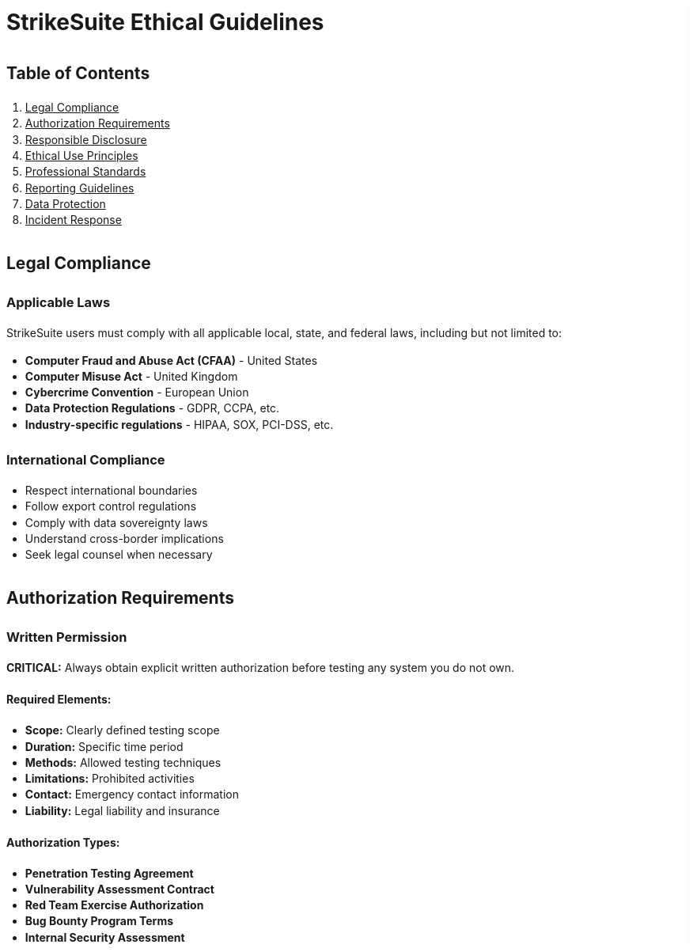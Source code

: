 # StrikeSuite Ethical Guidelines

## Table of Contents
1. [Legal Compliance](#legal-compliance)
2. [Authorization Requirements](#authorization-requirements)
3. [Responsible Disclosure](#responsible-disclosure)
4. [Ethical Use Principles](#ethical-use-principles)
5. [Professional Standards](#professional-standards)
6. [Reporting Guidelines](#reporting-guidelines)
7. [Data Protection](#data-protection)
8. [Incident Response](#incident-response)

## Legal Compliance

### Applicable Laws

StrikeSuite users must comply with all applicable local, state, and federal laws, including but not limited to:

- **Computer Fraud and Abuse Act (CFAA)** - United States
- **Computer Misuse Act** - United Kingdom
- **Cybercrime Convention** - European Union
- **Data Protection Regulations** - GDPR, CCPA, etc.
- **Industry-specific regulations** - HIPAA, SOX, PCI-DSS, etc.

### International Compliance

- Respect international boundaries
- Follow export control regulations
- Comply with data sovereignty laws
- Understand cross-border implications
- Seek legal counsel when necessary

## Authorization Requirements

### Written Permission

**CRITICAL:** Always obtain explicit written authorization before testing any system you do not own.

#### Required Elements:
- **Scope:** Clearly defined testing scope
- **Duration:** Specific time period
- **Methods:** Allowed testing techniques
- **Limitations:** Prohibited activities
- **Contact:** Emergency contact information
- **Liability:** Legal liability and insurance

#### Authorization Types:
- **Penetration Testing Agreement**
- **Vulnerability Assessment Contract**
- **Red Team Exercise Authorization**
- **Bug Bounty Program Terms**
- **Internal Security Assessment**
